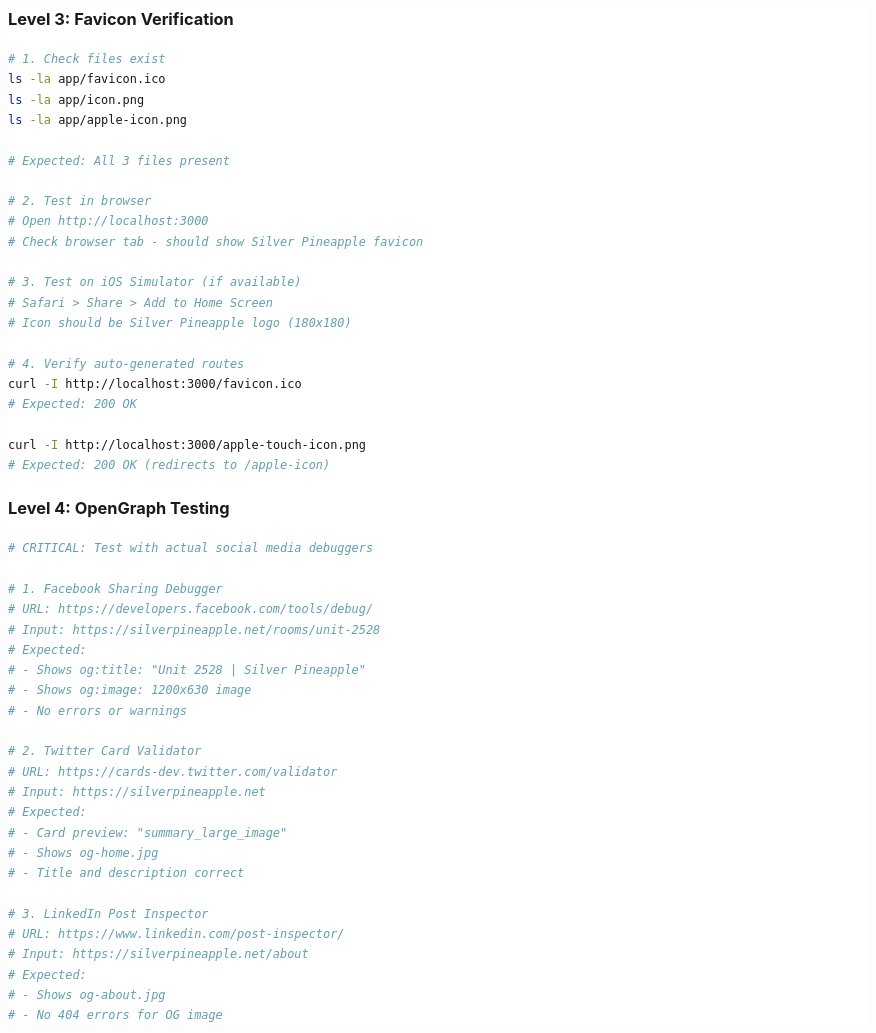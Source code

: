 ### Level 3: Favicon Verification

```bash
# 1. Check files exist
ls -la app/favicon.ico
ls -la app/icon.png
ls -la app/apple-icon.png

# Expected: All 3 files present

# 2. Test in browser
# Open http://localhost:3000
# Check browser tab - should show Silver Pineapple favicon

# 3. Test on iOS Simulator (if available)
# Safari > Share > Add to Home Screen
# Icon should be Silver Pineapple logo (180x180)

# 4. Verify auto-generated routes
curl -I http://localhost:3000/favicon.ico
# Expected: 200 OK

curl -I http://localhost:3000/apple-touch-icon.png
# Expected: 200 OK (redirects to /apple-icon)
```

### Level 4: OpenGraph Testing

```bash
# CRITICAL: Test with actual social media debuggers

# 1. Facebook Sharing Debugger
# URL: https://developers.facebook.com/tools/debug/
# Input: https://silverpineapple.net/rooms/unit-2528
# Expected:
# - Shows og:title: "Unit 2528 | Silver Pineapple"
# - Shows og:image: 1200x630 image
# - No errors or warnings

# 2. Twitter Card Validator
# URL: https://cards-dev.twitter.com/validator
# Input: https://silverpineapple.net
# Expected:
# - Card preview: "summary_large_image"
# - Shows og-home.jpg
# - Title and description correct

# 3. LinkedIn Post Inspector
# URL: https://www.linkedin.com/post-inspector/
# Input: https://silverpineapple.net/about
# Expected:
# - Shows og-about.jpg
# - No 404 errors for OG image
```
